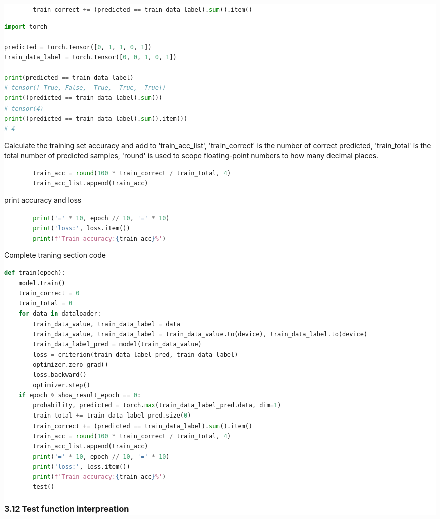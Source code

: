 ```python
        train_correct += (predicted == train_data_label).sum().item()
```

```python
import torch

predicted = torch.Tensor([0, 1, 1, 0, 1])
train_data_label = torch.Tensor([0, 0, 1, 0, 1])

print(predicted == train_data_label)
# tensor([ True, False,  True,  True,  True])
print((predicted == train_data_label).sum())
# tensor(4)
print((predicted == train_data_label).sum().item())
# 4
```
Calculate the training set accuracy and add to 'train_acc_list', 'train_correct' is the number of correct predicted, 'train_total' is the total number of predicted samples, 'round' is used to scope floating-point numbers to how many decimal places.
```python
        train_acc = round(100 * train_correct / train_total, 4)
        train_acc_list.append(train_acc)
```
print accuracy and loss 

```python
        print('=' * 10, epoch // 10, '=' * 10)
        print('loss:', loss.item())
        print(f'Train accuracy:{train_acc}%')
```
Complete traning section code
```python
def train(epoch):
	model.train()
    train_correct = 0
    train_total = 0
    for data in dataloader:
        train_data_value, train_data_label = data
        train_data_value, train_data_label = train_data_value.to(device), train_data_label.to(device)
        train_data_label_pred = model(train_data_value)
        loss = criterion(train_data_label_pred, train_data_label)
        optimizer.zero_grad()
        loss.backward()
        optimizer.step()
    if epoch % show_result_epoch == 0:
        probability, predicted = torch.max(train_data_label_pred.data, dim=1)
        train_total += train_data_label_pred.size(0)
        train_correct += (predicted == train_data_label).sum().item()
        train_acc = round(100 * train_correct / train_total, 4)
        train_acc_list.append(train_acc)
        print('=' * 10, epoch // 10, '=' * 10)
        print('loss:', loss.item())
        print(f'Train accuracy:{train_acc}%')
        test()
```
### 3.12 Test function interpreation